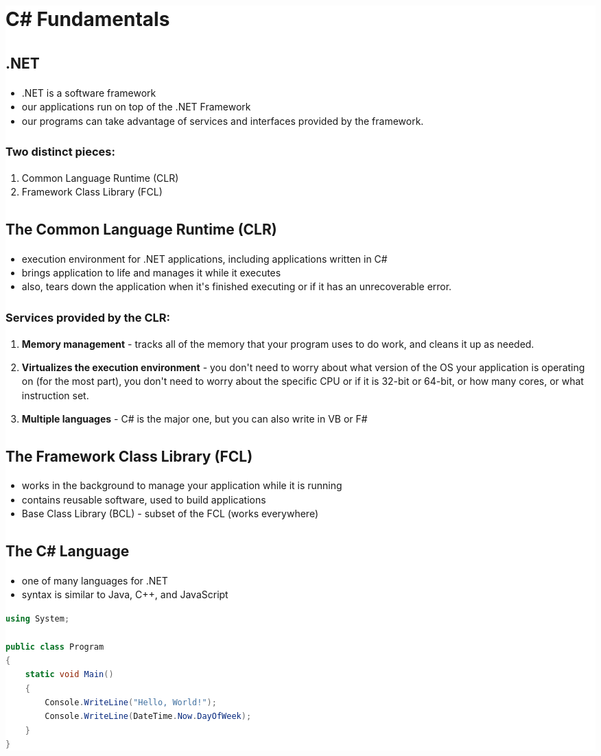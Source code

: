 # C# Fundamentals

## .NET

- .NET is a software framework
- our applications run on top of the .NET Framework
- our programs can take advantage of services and interfaces provided by the framework.

### Two distinct pieces:

  1. Common Language Runtime (CLR)
  2. Framework Class Library (FCL)

## The Common Language Runtime (CLR)

- execution environment for .NET applications, including applications written in C#
- brings application to life and manages it while it executes
- also, tears down the application when it's finished executing or if it has an unrecoverable error.
 
### Services provided by the CLR:

  1. **Memory management** - tracks all of the memory that your program uses to do work, and cleans it up as needed.

  2. **Virtualizes the execution environment** - you don't need to worry about what version of the OS your application is operating on (for the most part), you don't need to worry about the specific CPU or if it is 32-bit or 64-bit, or how many cores, or what instruction set.

  3. **Multiple languages** - C# is the major one, but you can also write in VB or F#

## The Framework Class Library (FCL)

- works in the background to manage your application while it is running
- contains reusable software, used to build applications
- Base Class Library (BCL) - subset of the FCL (works everywhere)

## The C# Language

- one of many languages for .NET
- syntax is similar to Java, C++, and JavaScript

```c#
using System;

public class Program
{
    static void Main()
    {
        Console.WriteLine("Hello, World!");
        Console.WriteLine(DateTime.Now.DayOfWeek);
    }
}
```
